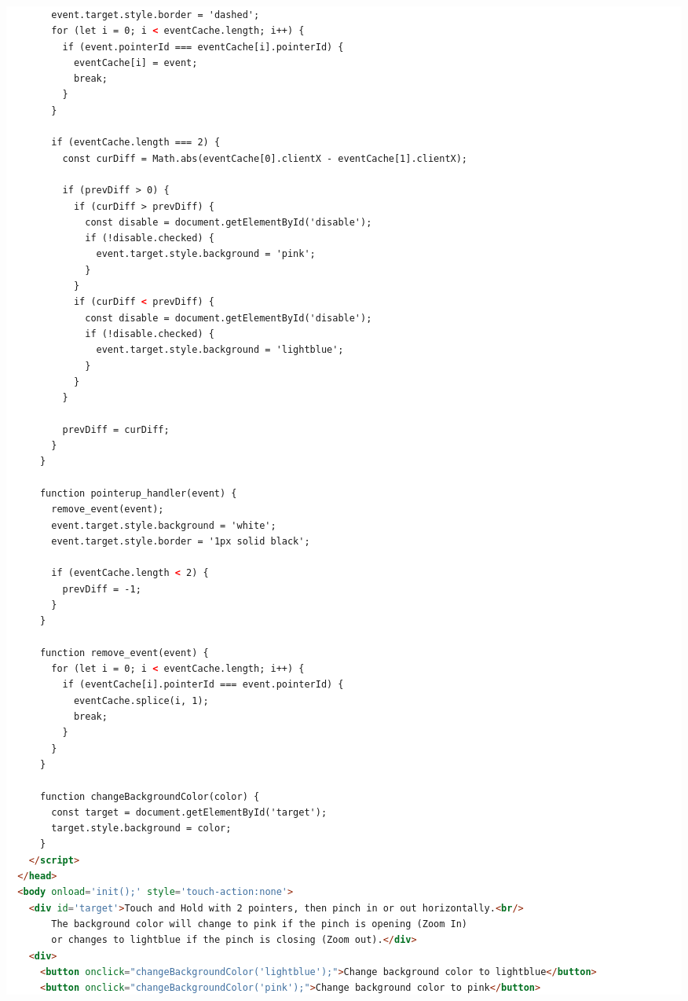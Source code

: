 ```html
        event.target.style.border = 'dashed';
        for (let i = 0; i < eventCache.length; i++) {
          if (event.pointerId === eventCache[i].pointerId) {
            eventCache[i] = event;
            break;
          }
        }

        if (eventCache.length === 2) {
          const curDiff = Math.abs(eventCache[0].clientX - eventCache[1].clientX);

          if (prevDiff > 0) {
            if (curDiff > prevDiff) {
              const disable = document.getElementById('disable');
              if (!disable.checked) {
                event.target.style.background = 'pink';
              }
            }
            if (curDiff < prevDiff) {
              const disable = document.getElementById('disable');
              if (!disable.checked) {
                event.target.style.background = 'lightblue';
              }
            }
          }

          prevDiff = curDiff;
        }
      }

      function pointerup_handler(event) {
        remove_event(event);
        event.target.style.background = 'white';
        event.target.style.border = '1px solid black';

        if (eventCache.length < 2) {
          prevDiff = -1;
        }
      }

      function remove_event(event) {
        for (let i = 0; i < eventCache.length; i++) {
          if (eventCache[i].pointerId === event.pointerId) {
            eventCache.splice(i, 1);
            break;
          }
        }
      }

      function changeBackgroundColor(color) {
        const target = document.getElementById('target');
        target.style.background = color;
      }
    </script>
  </head>
  <body onload='init();' style='touch-action:none'>
    <div id='target'>Touch and Hold with 2 pointers, then pinch in or out horizontally.<br/>
        The background color will change to pink if the pinch is opening (Zoom In) 
        or changes to lightblue if the pinch is closing (Zoom out).</div>
    <div>
      <button onclick="changeBackgroundColor('lightblue');">Change background color to lightblue</button>
      <button onclick="changeBackgroundColor('pink');">Change background color to pink</button>
```

[orientation events]: https://www.w3.org/TR/orientation-event/
[HTML document]: https://dom.spec.whatwg.org/#concept-document
[essential]: https://www.w3.org/WAI/WCAG21/Understanding/motion-actuation.html#dfn-essential
[functionality]: https://www.w3.org/WAI/WCAG21/Understanding/motion-actuation.html#dfn-functionality
[secure browsing contexts]: https://www.w3.org/TR/secure-contexts/
[can be disabled]: https://html.spec.whatwg.org/multipage/form-control-infrastructure.html#concept-fe-disabled
[user interface components]: https://www.w3.org/WAI/WCAG21/Understanding/motion-actuation.html#dfn-user-interface-component
[user interface component]: https://www.w3.org/WAI/WCAG21/Understanding/motion-actuation.html#dfn-user-interface-component
[accessibility supported]: https://www.w3.org/WAI/WCAG21/Understanding/motion-actuation#dfn-accessibility-supported
[device motion]: https://www.w3.org/TR/orientation-event/#devicemotion
[visible]: #visible 'Definition of visible'
[accessible name]: #accessible-name 'Definition of accessible name'
[included in the accessibility tree]: #included-in-the-accessibility-tree 'Definition of included in the accessibility tree'